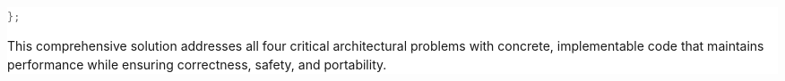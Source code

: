 ```cpp
};
```

This comprehensive solution addresses all four critical architectural problems with concrete, implementable code that maintains performance while ensuring correctness, safety, and portability.
```
